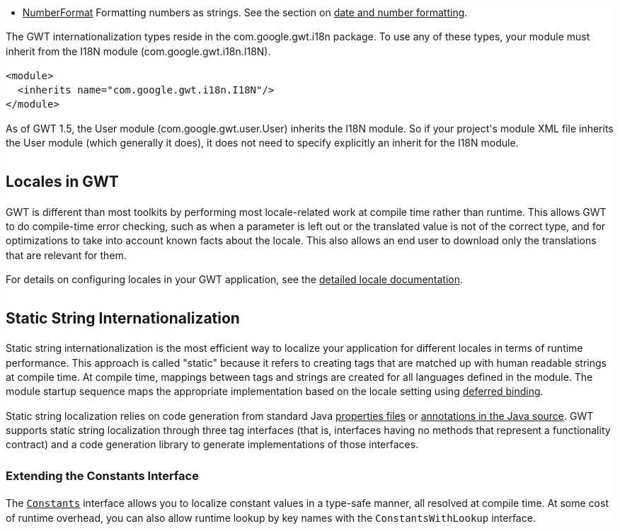 <ul>
<li><a href="http://google-web-toolkit.googlecode.com/svn/javadoc/latest/com/google/gwt/i18n/client/NumberFormat.html">NumberFormat</a> Formatting numbers as strings.
See the section on <a href="DevGuideCodingBasics.html#DevGuideDateAndNumberFormat">date and number formatting</a>.</li>
</ul>

<p>The GWT internationalization types reside in the com.google.gwt.i18n package. To use any of these types, your module must inherit from the I18N module
(com.google.gwt.i18n.I18N).</p>

<pre class="prettyprint">
&lt;module&gt;
  &lt;inherits name=&quot;com.google.gwt.i18n.I18N&quot;/&gt;
&lt;/module&gt;
</pre>

<p>As of GWT 1.5, the User module (com.google.gwt.user.User) inherits the I18N module. So if your project's module XML file inherits the User module (which generally it does), it
does not need to specify explicitly an inherit for the I18N module.</p>

<h2 id="DevGuideLocale">Locales in GWT</h2>

<p>GWT is different than most toolkits by performing most locale-related work
at compile time rather than runtime.  This allows GWT to do compile-time
error checking, such as when a parameter is left out or the translated
value is not of the correct type, and for optimizations to take into account
known facts about the locale.  This also allows an end user to download
only the translations that are relevant for them.</p>

<p>For details on configuring locales in your GWT application, see the
<a href="DevGuideI18nLocale.html">detailed locale documentation</a>.</p>

<h2 id="DevGuideStaticStringInternationalization">Static String Internationalization</h2>

<p>Static string internationalization is the most efficient way to localize your application for different locales in terms of runtime performance. This approach is called
&quot;static&quot; because it refers to creating tags that are matched up with human readable strings at compile time. At compile time, mappings between tags and strings are created for all
languages defined in the module. The module startup sequence maps the appropriate implementation based on the locale setting using <a href="DevGuideCodingBasics.html#DevGuideDeferredBinding">deferred binding</a>.</p>

<p>Static string localization relies on code generation from standard Java <a
href="DevGuideI18n.html#DevGuidePropertiesFiles">properties files</a> or
<a href="DevGuideI18n.html#DevGuideAnnotations">annotations in the Java
source</a>. GWT supports static string localization through three tag interfaces
(that is, interfaces having no methods that represent a functionality contract)
and a code generation library to generate implementations of those
interfaces.</p>

<h3>Extending the Constants Interface</h3>

<p>The <a href="DevGuideI18nConstants.html"><tt>Constants</tt></a> interface
allows you to localize constant values in a type-safe manner, all resolved
at compile time.  At some cost of runtime overhead, you can also allow runtime
lookup by key names with the <tt>ConstantsWithLookup</tt> interface.</p>

